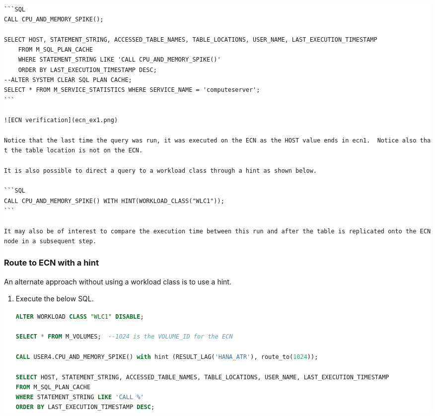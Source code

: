     ```SQL
    CALL CPU_AND_MEMORY_SPIKE();

    SELECT HOST, STATEMENT_STRING, ACCESSED_TABLE_NAMES, TABLE_LOCATIONS, USER_NAME, LAST_EXECUTION_TIMESTAMP 
        FROM M_SQL_PLAN_CACHE 
        WHERE STATEMENT_STRING LIKE 'CALL CPU_AND_MEMORY_SPIKE()' 
        ORDER BY LAST_EXECUTION_TIMESTAMP DESC;
    --ALTER SYSTEM CLEAR SQL PLAN CACHE;
    SELECT * FROM M_SERVICE_STATISTICS WHERE SERVICE_NAME = 'computeserver';
    ```

    ![ECN verification](ecn_ex1.png)

    Notice that the last time the query was run, it was executed on the ECN as the HOST value ends in ecn1.  Notice also that the table location is not on the ECN.

    It is also possible to direct a query to a workload class through a hint as shown below.

    ```SQL
    CALL CPU_AND_MEMORY_SPIKE() WITH HINT(WORKLOAD_CLASS("WLC1"));
    ```

    It may also be of interest to compare the execution time between this run and after the table is replicated onto the ECN node in a subsequent step.

### Route to ECN with a hint
An alternate approach without using a workload class is to use a hint.  

1. Execute the below SQL.

    ```SQL
    ALTER WORKLOAD CLASS "WLC1" DISABLE;

    SELECT * FROM M_VOLUMES;  --1024 is the VOLUME_ID for the ECN
    
    CALL USER4.CPU_AND_MEMORY_SPIKE() with hint (RESULT_LAG('HANA_ATR'), route_to(1024));
    
    SELECT HOST, STATEMENT_STRING, ACCESSED_TABLE_NAMES, TABLE_LOCATIONS, USER_NAME, LAST_EXECUTION_TIMESTAMP 
    FROM M_SQL_PLAN_CACHE 
    WHERE STATEMENT_STRING LIKE 'CALL %' 
    ORDER BY LAST_EXECUTION_TIMESTAMP DESC;
    ```
